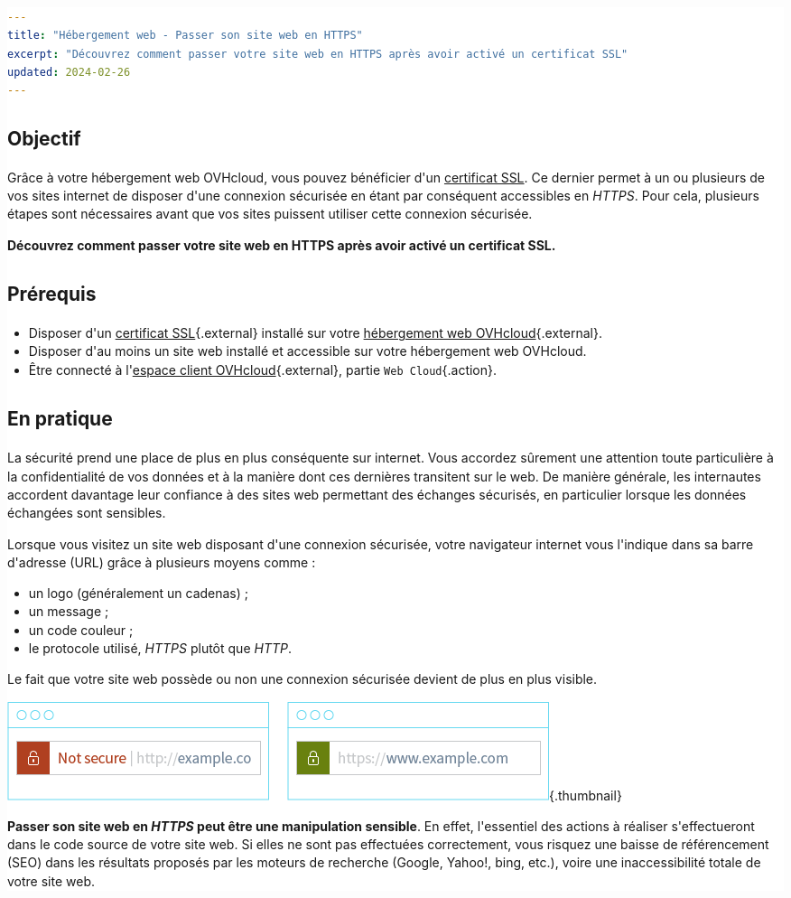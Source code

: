 ```yaml
---
title: "Hébergement web - Passer son site web en HTTPS"
excerpt: "Découvrez comment passer votre site web en HTTPS après avoir activé un certificat SSL"
updated: 2024-02-26
---
```


## Objectif

Grâce à votre hébergement web OVHcloud, vous pouvez bénéficier d'un [certificat SSL](https://www.ovhcloud.com/fr-ca/web-hosting/options/ssl/). Ce dernier permet à un ou plusieurs de vos sites internet de disposer d'une connexion sécurisée en étant par conséquent accessibles en *HTTPS*. Pour cela, plusieurs étapes sont nécessaires avant que vos sites puissent utiliser cette connexion sécurisée.

**Découvrez comment passer votre site web en HTTPS après avoir activé un certificat SSL.**

## Prérequis

- Disposer d'un [certificat SSL](https://www.ovhcloud.com/fr-ca/web-hosting/options/ssl/){.external} installé sur votre [hébergement web OVHcloud](https://www.ovhcloud.com/fr-ca/web-hosting/){.external}.
- Disposer d'au moins un site web installé et accessible sur votre hébergement web OVHcloud.
- Être connecté à l'[espace client OVHcloud](/links/manager){.external}, partie `Web Cloud`{.action}.

## En pratique

La sécurité prend une place de plus en plus conséquente sur internet. Vous accordez sûrement une attention toute particulière à la confidentialité de vos données et à la manière dont ces dernières transitent sur le web. De manière générale, les internautes accordent davantage leur confiance à des sites web permettant des échanges sécurisés, en particulier lorsque les données échangées sont sensibles. 

Lorsque vous visitez un site web disposant d'une connexion sécurisée, votre navigateur internet vous l'indique dans sa barre d'adresse (URL) grâce à plusieurs moyens comme : 

- un logo (généralement un cadenas) ;
- un message ;
- un code couleur ; 
- le protocole utilisé, *HTTPS* plutôt que *HTTP*.

Le fait que votre site web possède ou non une connexion sécurisée devient de plus en plus visible.

![httpswebsite](images/url-not-secure.png){.thumbnail}

**Passer son site web en *HTTPS* peut être une manipulation sensible**. En effet, l'essentiel des actions à réaliser s'effectueront dans le code source de votre site web. Si elles ne sont pas effectuées correctement, vous risquez une baisse de référencement (SEO) dans les résultats proposés par les moteurs de recherche (Google, Yahoo!, bing, etc.), voire une inaccessibilité totale de votre site web.
